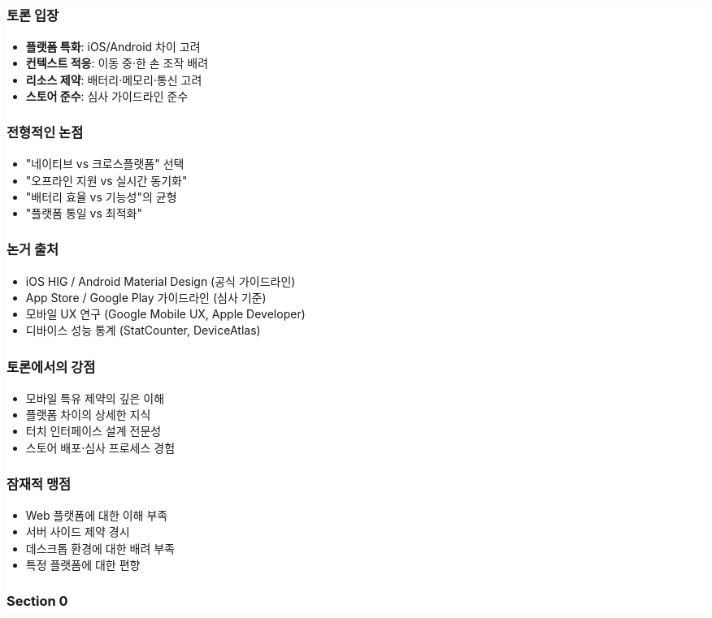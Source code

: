 ### 토론 입장

- **플랫폼 특화**: iOS/Android 차이 고려
- **컨텍스트 적응**: 이동 중·한 손 조작 배려
- **리소스 제약**: 배터리·메모리·통신 고려
- **스토어 준수**: 심사 가이드라인 준수

### 전형적인 논점

- "네이티브 vs 크로스플랫폼" 선택
- "오프라인 지원 vs 실시간 동기화"
- "배터리 효율 vs 기능성"의 균형
- "플랫폼 통일 vs 최적화"

### 논거 출처

- iOS HIG / Android Material Design (공식 가이드라인)
- App Store / Google Play 가이드라인 (심사 기준)
- 모바일 UX 연구 (Google Mobile UX, Apple Developer)
- 디바이스 성능 통계 (StatCounter, DeviceAtlas)

### 토론에서의 강점

- 모바일 특유 제약의 깊은 이해
- 플랫폼 차이의 상세한 지식
- 터치 인터페이스 설계 전문성
- 스토어 배포·심사 프로세스 경험

### 잠재적 맹점

- Web 플랫폼에 대한 이해 부족
- 서버 사이드 제약 경시
- 데스크톱 환경에 대한 배려 부족
- 특정 플랫폼에 대한 편향

### Section 0
